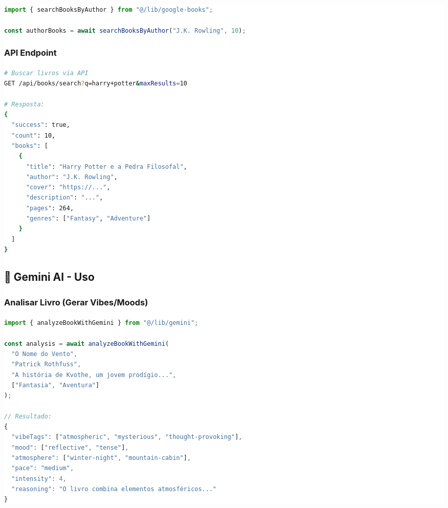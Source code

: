 ```typescript
import { searchBooksByAuthor } from "@/lib/google-books";

const authorBooks = await searchBooksByAuthor("J.K. Rowling", 10);
```

### API Endpoint

```bash
# Buscar livros via API
GET /api/books/search?q=harry+potter&maxResults=10

# Resposta:
{
  "success": true,
  "count": 10,
  "books": [
    {
      "title": "Harry Potter e a Pedra Filosofal",
      "author": "J.K. Rowling",
      "cover": "https://...",
      "description": "...",
      "pages": 264,
      "genres": ["Fantasy", "Adventure"]
    }
  ]
}
```

## 🤖 Gemini AI - Uso

### Analisar Livro (Gerar Vibes/Moods)

```typescript
import { analyzeBookWithGemini } from "@/lib/gemini";

const analysis = await analyzeBookWithGemini(
  "O Nome do Vento",
  "Patrick Rothfuss",
  "A história de Kvothe, um jovem prodígio...",
  ["Fantasia", "Aventura"]
);

// Resultado:
{
  "vibeTags": ["atmospheric", "mysterious", "thought-provoking"],
  "mood": ["reflective", "tense"],
  "atmosphere": ["winter-night", "mountain-cabin"],
  "pace": "medium",
  "intensity": 4,
  "reasoning": "O livro combina elementos atmosféricos..."
}
```

